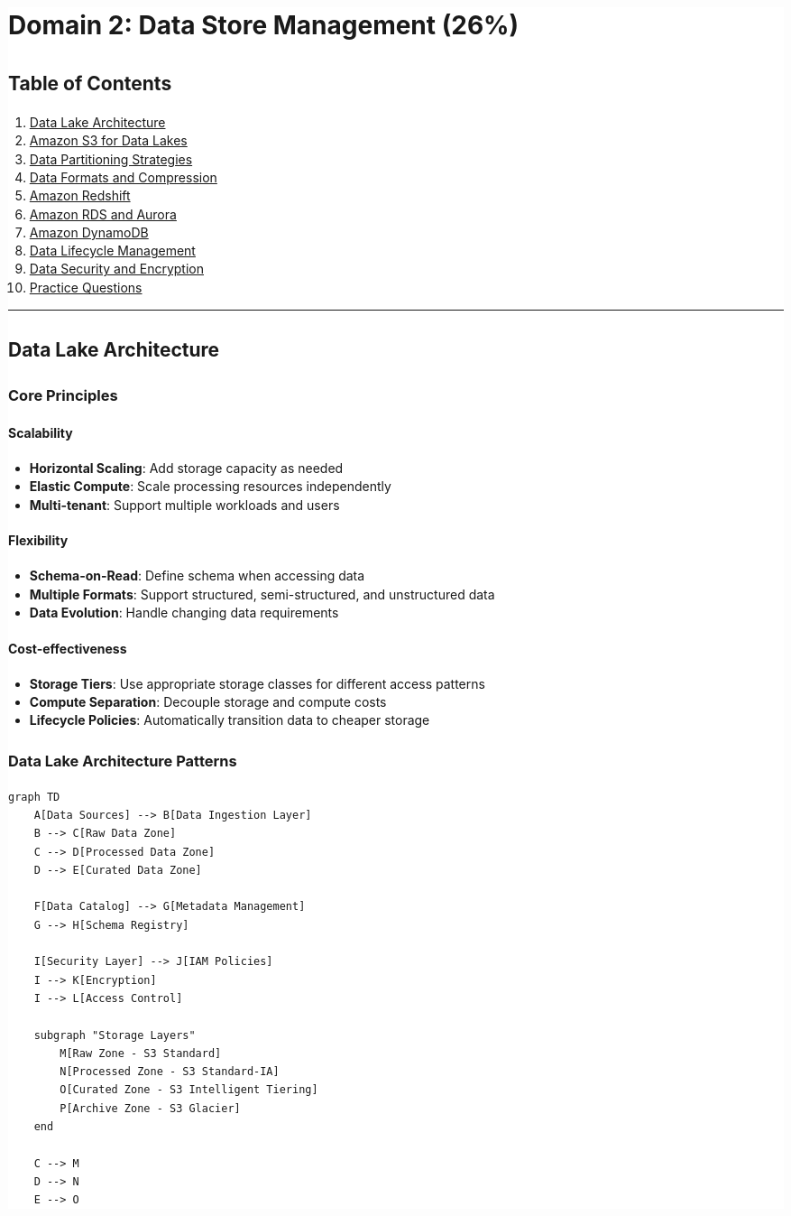 # Domain 2: Data Store Management (26%)

## Table of Contents
1. [Data Lake Architecture](#data-lake-architecture)
2. [Amazon S3 for Data Lakes](#amazon-s3-for-data-lakes)
3. [Data Partitioning Strategies](#data-partitioning-strategies)
4. [Data Formats and Compression](#data-formats-and-compression)
5. [Amazon Redshift](#amazon-redshift)
6. [Amazon RDS and Aurora](#amazon-rds-and-aurora)
7. [Amazon DynamoDB](#amazon-dynamodb)
8. [Data Lifecycle Management](#data-lifecycle-management)
9. [Data Security and Encryption](#data-security-and-encryption)
10. [Practice Questions](#practice-questions)

---

## Data Lake Architecture

### Core Principles

#### Scalability
- **Horizontal Scaling**: Add storage capacity as needed
- **Elastic Compute**: Scale processing resources independently
- **Multi-tenant**: Support multiple workloads and users

#### Flexibility
- **Schema-on-Read**: Define schema when accessing data
- **Multiple Formats**: Support structured, semi-structured, and unstructured data
- **Data Evolution**: Handle changing data requirements

#### Cost-effectiveness
- **Storage Tiers**: Use appropriate storage classes for different access patterns
- **Compute Separation**: Decouple storage and compute costs
- **Lifecycle Policies**: Automatically transition data to cheaper storage

### Data Lake Architecture Patterns

```mermaid
graph TD
    A[Data Sources] --> B[Data Ingestion Layer]
    B --> C[Raw Data Zone]
    C --> D[Processed Data Zone]
    D --> E[Curated Data Zone]
    
    F[Data Catalog] --> G[Metadata Management]
    G --> H[Schema Registry]
    
    I[Security Layer] --> J[IAM Policies]
    I --> K[Encryption]
    I --> L[Access Control]
    
    subgraph "Storage Layers"
        M[Raw Zone - S3 Standard]
        N[Processed Zone - S3 Standard-IA]
        O[Curated Zone - S3 Intelligent Tiering]
        P[Archive Zone - S3 Glacier]
    end
    
    C --> M
    D --> N
    E --> O
```